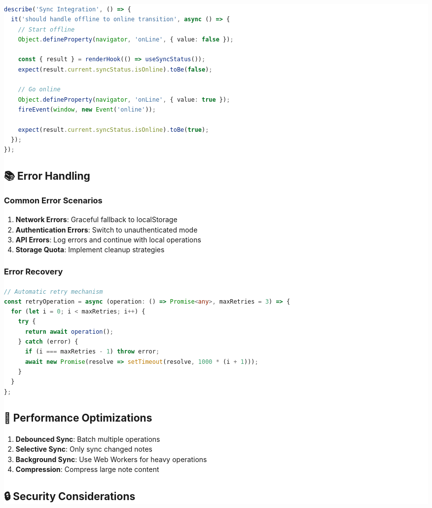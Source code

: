 ```typescript
describe('Sync Integration', () => {
  it('should handle offline to online transition', async () => {
    // Start offline
    Object.defineProperty(navigator, 'onLine', { value: false });
    
    const { result } = renderHook(() => useSyncStatus());
    expect(result.current.syncStatus.isOnline).toBe(false);
    
    // Go online
    Object.defineProperty(navigator, 'onLine', { value: true });
    fireEvent(window, new Event('online'));
    
    expect(result.current.syncStatus.isOnline).toBe(true);
  });
});
```

## 📚 Error Handling

### Common Error Scenarios

1. **Network Errors**: Graceful fallback to localStorage
2. **Authentication Errors**: Switch to unauthenticated mode
3. **API Errors**: Log errors and continue with local operations
4. **Storage Quota**: Implement cleanup strategies

### Error Recovery

```typescript
// Automatic retry mechanism
const retryOperation = async (operation: () => Promise<any>, maxRetries = 3) => {
  for (let i = 0; i < maxRetries; i++) {
    try {
      return await operation();
    } catch (error) {
      if (i === maxRetries - 1) throw error;
      await new Promise(resolve => setTimeout(resolve, 1000 * (i + 1)));
    }
  }
};
```

## 🚀 Performance Optimizations

1. **Debounced Sync**: Batch multiple operations
2. **Selective Sync**: Only sync changed notes
3. **Background Sync**: Use Web Workers for heavy operations
4. **Compression**: Compress large note content

## 🔒 Security Considerations
